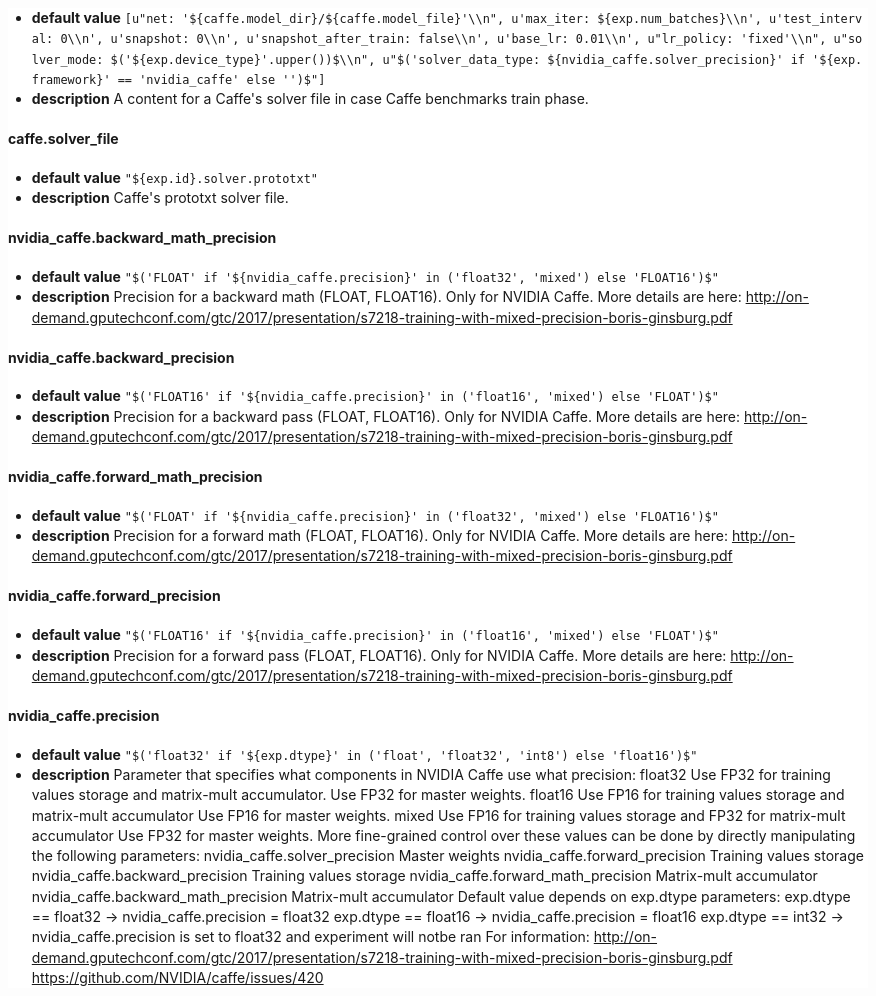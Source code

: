 * __default value__ `[u"net: '${caffe.model_dir}/${caffe.model_file}'\\n", u'max_iter: ${exp.num_batches}\\n', u'test_interval: 0\\n', u'snapshot: 0\\n', u'snapshot_after_train: false\\n', u'base_lr: 0.01\\n', u"lr_policy: 'fixed'\\n", u"solver_mode: $('${exp.device_type}'.upper())$\\n", u"$('solver_data_type: ${nvidia_caffe.solver_precision}' if '${exp.framework}' == 'nvidia_caffe' else '')$"]`
* __description__ A content for a Caffe's solver file in case Caffe benchmarks train phase.

#### __caffe.solver_file__

* __default value__ `"${exp.id}.solver.prototxt"`
* __description__ Caffe's prototxt solver file.

#### __nvidia_caffe.backward_math_precision__

* __default value__ `"$('FLOAT' if '${nvidia_caffe.precision}' in ('float32', 'mixed') else 'FLOAT16')$"`
* __description__ Precision for a backward math \(FLOAT, FLOAT16\). Only for NVIDIA Caffe. More details are here: http://on-demand.gputechconf.com/gtc/2017/presentation/s7218-training-with-mixed-precision-boris-ginsburg.pdf

#### __nvidia_caffe.backward_precision__

* __default value__ `"$('FLOAT16' if '${nvidia_caffe.precision}' in ('float16', 'mixed') else 'FLOAT')$"`
* __description__ Precision for a backward pass \(FLOAT, FLOAT16\). Only for NVIDIA Caffe. More details are here: http://on-demand.gputechconf.com/gtc/2017/presentation/s7218-training-with-mixed-precision-boris-ginsburg.pdf

#### __nvidia_caffe.forward_math_precision__

* __default value__ `"$('FLOAT' if '${nvidia_caffe.precision}' in ('float32', 'mixed') else 'FLOAT16')$"`
* __description__ Precision for a forward math \(FLOAT, FLOAT16\). Only for NVIDIA Caffe. More details are here: http://on-demand.gputechconf.com/gtc/2017/presentation/s7218-training-with-mixed-precision-boris-ginsburg.pdf

#### __nvidia_caffe.forward_precision__

* __default value__ `"$('FLOAT16' if '${nvidia_caffe.precision}' in ('float16', 'mixed') else 'FLOAT')$"`
* __description__ Precision for a forward pass \(FLOAT, FLOAT16\). Only for NVIDIA Caffe. More details are here: http://on-demand.gputechconf.com/gtc/2017/presentation/s7218-training-with-mixed-precision-boris-ginsburg.pdf

#### __nvidia_caffe.precision__

* __default value__ `"$('float32' if '${exp.dtype}' in ('float', 'float32', 'int8') else 'float16')$"`
* __description__ Parameter that specifies what components in NVIDIA Caffe use what precision:     float32   Use FP32 for training values storage and matrix-mult accumulator.               Use FP32 for master weights.     float16   Use FP16 for training values storage and matrix-mult accumulator               Use FP16 for master weights.     mixed     Use FP16 for training values storage and FP32 for matrix-mult accumulator               Use FP32 for master weights. More fine-grained control over these values can be done by directly manipulating the following parameters:      nvidia_caffe.solver_precision          Master weights     nvidia_caffe.forward_precision         Training values storage     nvidia_caffe.backward_precision        Training values storage     nvidia_caffe.forward_math_precision    Matrix-mult accumulator     nvidia_caffe.backward_math_precision   Matrix-mult accumulator Default value depends on exp.dtype parameters:     exp.dtype == float32 -> nvidia_caffe.precision = float32     exp.dtype == float16 -> nvidia_caffe.precision = float16     exp.dtype == int32   -> nvidia_caffe.precision is set to float32 and experiment will notbe ran For information:     http://on-demand.gputechconf.com/gtc/2017/presentation/s7218-training-with-mixed-precision-boris-ginsburg.pdf     https://github.com/NVIDIA/caffe/issues/420
